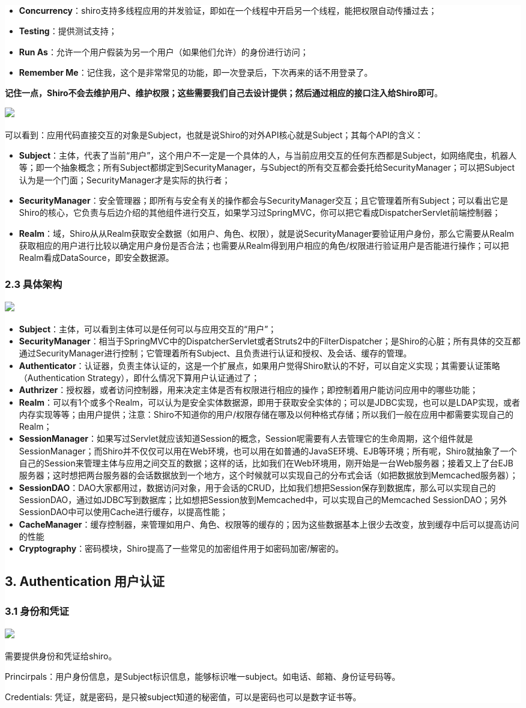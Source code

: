 * **Concurrency**：shiro支持多线程应用的并发验证，即如在一个线程中开启另一个线程，能把权限自动传播过去；

* **Testing**：提供测试支持；

* **Run As**：允许一个用户假装为另一个用户（如果他们允许）的身份进行访问；

* **Remember Me**：记住我，这个是非常常见的功能，即一次登录后，下次再来的话不用登录了。

**记住一点，Shiro不会去维护用户、维护权限；这些需要我们自己去设计提供；然后通过相应的接口注入给Shiro即可**。

![](https://github.com/illusorycloud/illusorycloud.github.io/raw/hexo/myImages/shiro/shiro-seq.png)

可以看到：应用代码直接交互的对象是Subject，也就是说Shiro的对外API核心就是Subject；其每个API的含义：

* **Subject**：主体，代表了当前“用户”，这个用户不一定是一个具体的人，与当前应用交互的任何东西都是Subject，如网络爬虫，机器人等；即一个抽象概念；所有Subject都绑定到SecurityManager，与Subject的所有交互都会委托给SecurityManager；可以把Subject认为是一个门面；SecurityManager才是实际的执行者；

* **SecurityManager**：安全管理器；即所有与安全有关的操作都会与SecurityManager交互；且它管理着所有Subject；可以看出它是Shiro的核心，它负责与后边介绍的其他组件进行交互，如果学习过SpringMVC，你可以把它看成DispatcherServlet前端控制器；

* **Realm**：域，Shiro从从Realm获取安全数据（如用户、角色、权限），就是说SecurityManager要验证用户身份，那么它需要从Realm获取相应的用户进行比较以确定用户身份是否合法；也需要从Realm得到用户相应的角色/权限进行验证用户是否能进行操作；可以把Realm看成DataSource，即安全数据源。



### 2.3 具体架构

![](https://github.com/illusorycloud/illusorycloud.github.io/raw/hexo/myImages/shiro/shiro-crchitecture.png)

* **Subject**：主体，可以看到主体可以是任何可以与应用交互的“用户”；
* **SecurityManager**：相当于SpringMVC中的DispatcherServlet或者Struts2中的FilterDispatcher；是Shiro的心脏；所有具体的交互都通过SecurityManager进行控制；它管理着所有Subject、且负责进行认证和授权、及会话、缓存的管理。
* **Authenticator**：认证器，负责主体认证的，这是一个扩展点，如果用户觉得Shiro默认的不好，可以自定义实现；其需要认证策略（Authentication Strategy），即什么情况下算用户认证通过了；
* **Authrizer**：授权器，或者访问控制器，用来决定主体是否有权限进行相应的操作；即控制着用户能访问应用中的哪些功能；
* **Realm**：可以有1个或多个Realm，可以认为是安全实体数据源，即用于获取安全实体的；可以是JDBC实现，也可以是LDAP实现，或者内存实现等等；由用户提供；注意：Shiro不知道你的用户/权限存储在哪及以何种格式存储；所以我们一般在应用中都需要实现自己的Realm；
* **SessionManager**：如果写过Servlet就应该知道Session的概念，Session呢需要有人去管理它的生命周期，这个组件就是SessionManager；而Shiro并不仅仅可以用在Web环境，也可以用在如普通的JavaSE环境、EJB等环境；所有呢，Shiro就抽象了一个自己的Session来管理主体与应用之间交互的数据；这样的话，比如我们在Web环境用，刚开始是一台Web服务器；接着又上了台EJB服务器；这时想把两台服务器的会话数据放到一个地方，这个时候就可以实现自己的分布式会话（如把数据放到Memcached服务器）；
* **SessionDAO**：DAO大家都用过，数据访问对象，用于会话的CRUD，比如我们想把Session保存到数据库，那么可以实现自己的SessionDAO，通过如JDBC写到数据库；比如想把Session放到Memcached中，可以实现自己的Memcached SessionDAO；另外SessionDAO中可以使用Cache进行缓存，以提高性能；
* **CacheManager**：缓存控制器，来管理如用户、角色、权限等的缓存的；因为这些数据基本上很少去改变，放到缓存中后可以提高访问的性能
* **Cryptography**：密码模块，Shiro提高了一些常见的加密组件用于如密码加密/解密的。

## 3. Authentication 用户认证

### 3.1 身份和凭证

![](https://github.com/illusorycloud/illusorycloud.github.io/raw/hexo/myImages/shiro/ShiroFeatures_Authentication.png)

需要提供身份和凭证给shiro。

Princirpals：用户身份信息，是Subject标识信息，能够标识唯一subject。如电话、邮箱、身份证号码等。

Credentials: 凭证，就是密码，是只被subject知道的秘密值，可以是密码也可以是数字证书等。
